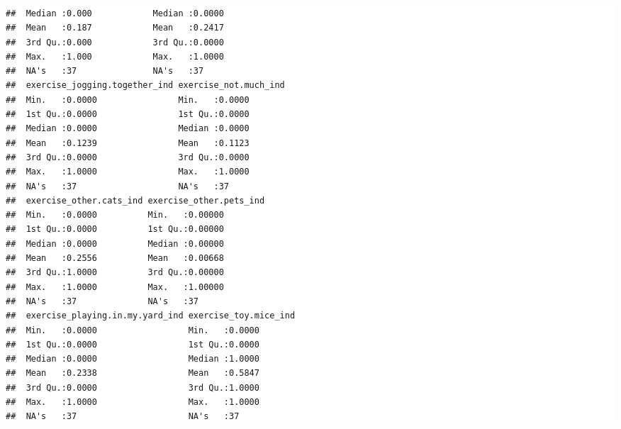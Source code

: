     ##  Median :0.000            Median :0.0000        
    ##  Mean   :0.187            Mean   :0.2417        
    ##  3rd Qu.:0.000            3rd Qu.:0.0000        
    ##  Max.   :1.000            Max.   :1.0000        
    ##  NA's   :37               NA's   :37            
    ##  exercise_jogging.together_ind exercise_not.much_ind
    ##  Min.   :0.0000                Min.   :0.0000       
    ##  1st Qu.:0.0000                1st Qu.:0.0000       
    ##  Median :0.0000                Median :0.0000       
    ##  Mean   :0.1239                Mean   :0.1123       
    ##  3rd Qu.:0.0000                3rd Qu.:0.0000       
    ##  Max.   :1.0000                Max.   :1.0000       
    ##  NA's   :37                    NA's   :37           
    ##  exercise_other.cats_ind exercise_other.pets_ind
    ##  Min.   :0.0000          Min.   :0.00000        
    ##  1st Qu.:0.0000          1st Qu.:0.00000        
    ##  Median :0.0000          Median :0.00000        
    ##  Mean   :0.2556          Mean   :0.00668        
    ##  3rd Qu.:1.0000          3rd Qu.:0.00000        
    ##  Max.   :1.0000          Max.   :1.00000        
    ##  NA's   :37              NA's   :37             
    ##  exercise_playing.in.my.yard_ind exercise_toy.mice_ind
    ##  Min.   :0.0000                  Min.   :0.0000       
    ##  1st Qu.:0.0000                  1st Qu.:0.0000       
    ##  Median :0.0000                  Median :1.0000       
    ##  Mean   :0.2338                  Mean   :0.5847       
    ##  3rd Qu.:0.0000                  3rd Qu.:1.0000       
    ##  Max.   :1.0000                  Max.   :1.0000       
    ##  NA's   :37                      NA's   :37           